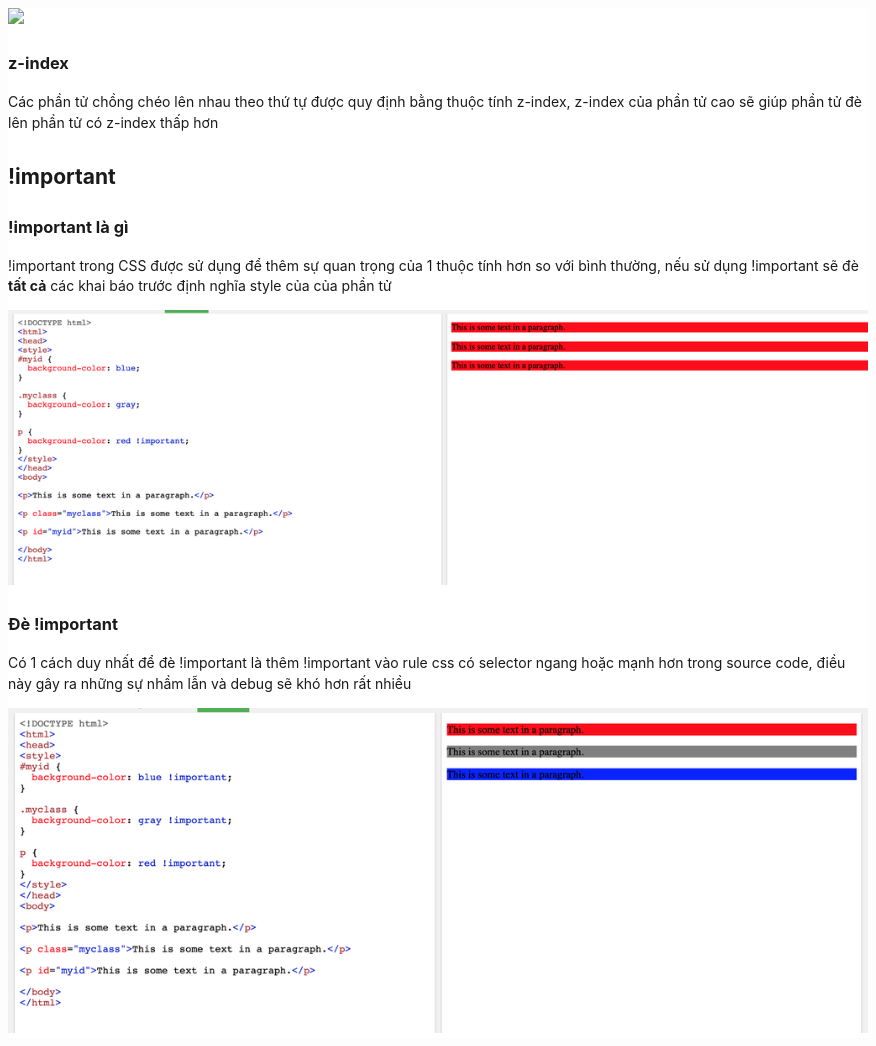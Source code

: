 ![](../.gitbook/assets/21.gif)

### z-index

Các phần tử chồng chéo lên nhau theo thứ tự được quy định bằng thuộc tính z-index, z-index của phần tử cao sẽ giúp phần tử đè lên phần tử có z-index thấp hơn

## !important

### !important là gì

!important trong CSS được sử dụng để thêm sự quan trọng của 1 thuộc tính hơn so với bình thường, nếu sử dụng !important sẽ đè **tất cả** các khai báo trước định nghĩa style của của phần tử

![](../.gitbook/assets/22.png)

### Đè !important

Có 1 cách duy nhất để đè !important là thêm !important vào rule css có selector ngang hoặc mạnh hơn trong source code, điều này gây ra những sự nhầm lẫn và debug sẽ khó hơn rất nhiều

![](../.gitbook/assets/23.png)
